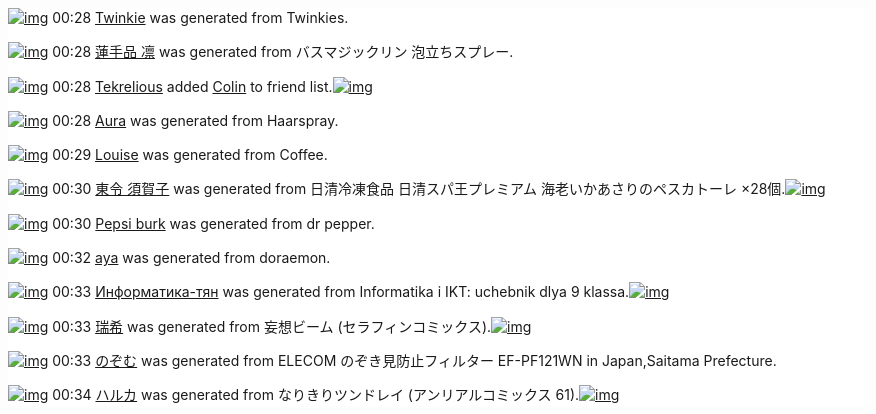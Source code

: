 [![img](http://img826.imageshack.us/img826/4969/kv1z.png)](http://www.barcodekanojo.com/kanojo/2603905/Twinkie) 00:28 [Twinkie](http://www.barcodekanojo.com/kanojo/2603905/Twinkie) was generated from Twinkies.

[![img](http://img12.imageshack.us/img12/2442/6w3p.png)](http://www.barcodekanojo.com/kanojo/2603906/%E8%93%AE%E6%89%8B%E5%93%81%20%E5%87%9B) 00:28 [蓮手品 凛](http://www.barcodekanojo.com/kanojo/2603906/%E8%93%AE%E6%89%8B%E5%93%81%20%E5%87%9B) was generated from バスマジックリン 泡立ちスプレー.

[![img](http://img542.imageshack.us/img542/1381/nnjb.jpg)](http://www.barcodekanojo.com/user/413950/Tekrelious) 00:28 [Tekrelious](http://www.barcodekanojo.com/user/413950/Tekrelious) added [Colin](http://www.barcodekanojo.com/kanojo/265570/Colin) to friend list.[![img](http://img11.imageshack.us/img11/5813/dwrm.png)](http://www.barcodekanojo.com/kanojo/265570/Colin) 

[![img](http://img841.imageshack.us/img841/4286/dapc.png)](http://www.barcodekanojo.com/kanojo/2603907/Aura) 00:28 [Aura](http://www.barcodekanojo.com/kanojo/2603907/Aura) was generated from Haarspray.

[![img](http://img833.imageshack.us/img833/4960/iak3.png)](http://www.barcodekanojo.com/kanojo/2603908/Louise) 00:29 [Louise](http://www.barcodekanojo.com/kanojo/2603908/Louise) was generated from Coffee.

[![img](http://img19.imageshack.us/img19/3420/6yqk.png)](http://www.barcodekanojo.com/kanojo/2603909/%E6%9D%B1%E4%BB%A4%20%E9%A0%88%E8%B3%80%E5%AD%90) 00:30 [東令 須賀子](http://www.barcodekanojo.com/kanojo/2603909/%E6%9D%B1%E4%BB%A4%20%E9%A0%88%E8%B3%80%E5%AD%90) was generated from 日清冷凍食品 日清スパ王プレミアム 海老いかあさりのペスカトーレ ×28個.[![img](http://img543.imageshack.us/img543/9508/dpty.jpg)](http://www.barcodekanojo.com/product_images/barcode/4382284/1354175346/%E3%83%9A%E3%82%B9%E3%82%AB%E3%83%88%E3%83%BC%E3%83%AC.jpg) 

[![img](http://img823.imageshack.us/img823/9683/7r1p.png)](http://www.barcodekanojo.com/kanojo/2603910/Pepsi%20burk) 00:30 [Pepsi burk](http://www.barcodekanojo.com/kanojo/2603910/Pepsi%20burk) was generated from dr pepper.

[![img](http://img585.imageshack.us/img585/3038/10qz.png)](http://www.barcodekanojo.com/kanojo/2603911/aya) 00:32 [aya](http://www.barcodekanojo.com/kanojo/2603911/aya) was generated from doraemon.

[![img](http://img208.imageshack.us/img208/5223/x6gd.png)](http://www.barcodekanojo.com/kanojo/2603912/%D0%98%D0%BD%D1%84%D0%BE%D1%80%D0%BC%D0%B0%D1%82%D0%B8%D0%BA%D0%B0-%D1%82%D1%8F%D0%BD) 00:33 [Информатика-тян](http://www.barcodekanojo.com/kanojo/2603912/%D0%98%D0%BD%D1%84%D0%BE%D1%80%D0%BC%D0%B0%D1%82%D0%B8%D0%BA%D0%B0-%D1%82%D1%8F%D0%BD) was generated from Informatika i IKT: uchebnik dlya 9 klassa.[![img](http://img844.imageshack.us/img844/5152/tecd.jpg)](http://www.barcodekanojo.com/product_images/barcode/5087368/1383579143/Informatika%20i%20IKT%3A%20uchebnik%20dlya%209%20klassa.jpg) 

[![img](http://img41.imageshack.us/img41/2157/6l97.png)](http://www.barcodekanojo.com/kanojo/2603913/%E7%91%9E%E5%B8%8C) 00:33 [瑞希](http://www.barcodekanojo.com/kanojo/2603913/%E7%91%9E%E5%B8%8C) was generated from 妄想ビーム (セラフィンコミックス).[![img](http://img96.imageshack.us/img96/8757/hpul.jpg)](http://www.barcodekanojo.com/product_images/barcode/5087369/1383579158/%E5%A6%84%E6%83%B3%E3%83%93%E3%83%BC%E3%83%A0%20%28%E3%82%BB%E3%83%A9%E3%83%95%E3%82%A3%E3%83%B3%E3%82%B3%E3%83%9F%E3%83%83%E3%82%AF%E3%82%B9%29.jpg) 

[![img](http://img69.imageshack.us/img69/1733/itpz.png)](http://www.barcodekanojo.com/kanojo/2603914/%E3%81%AE%E3%81%9E%E3%82%80) 00:33 [のぞむ](http://www.barcodekanojo.com/kanojo/2603914/%E3%81%AE%E3%81%9E%E3%82%80) was generated from ELECOM のぞき見防止フィルター EF-PF121WN in Japan,Saitama Prefecture.

[![img](http://img33.imageshack.us/img33/5610/aq9w.png)](http://www.barcodekanojo.com/kanojo/2603915/%E3%83%8F%E3%83%AB%E3%82%AB) 00:34 [ハルカ](http://www.barcodekanojo.com/kanojo/2603915/%E3%83%8F%E3%83%AB%E3%82%AB) was generated from なりきりツンドレイ (アンリアルコミックス 61).[![img](http://img856.imageshack.us/img856/4062/20sm.jpg)](http://www.barcodekanojo.com/product_images/barcode/5087371/1383579196/%E3%81%AA%E3%82%8A%E3%81%8D%E3%82%8A%E3%83%84%E3%83%B3%E3%83%89%E3%83%AC%E3%82%A4%20%28%E3%82%A2%E3%83%B3%E3%83%AA%E3%82%A2%E3%83%AB%E3%82%B3%E3%83%9F%E3%83%83%E3%82%AF%E3%82%B9%2061%29.jpg) 
